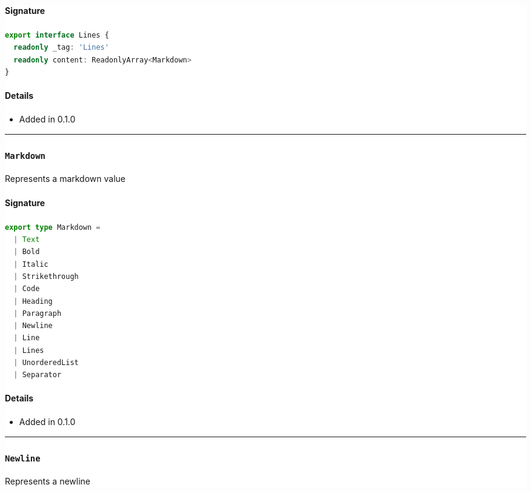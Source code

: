 


#### Signature

```typescript
export interface Lines {
  readonly _tag: 'Lines'
  readonly content: ReadonlyArray<Markdown>
}
```

#### Details

* Added in 0.1.0



---


### `Markdown`

Represents a markdown value




#### Signature

```typescript
export type Markdown =
  | Text
  | Bold
  | Italic
  | Strikethrough
  | Code
  | Heading
  | Paragraph
  | Newline
  | Line
  | Lines
  | UnorderedList
  | Separator
```

#### Details

* Added in 0.1.0



---


### `Newline`

Represents a newline


